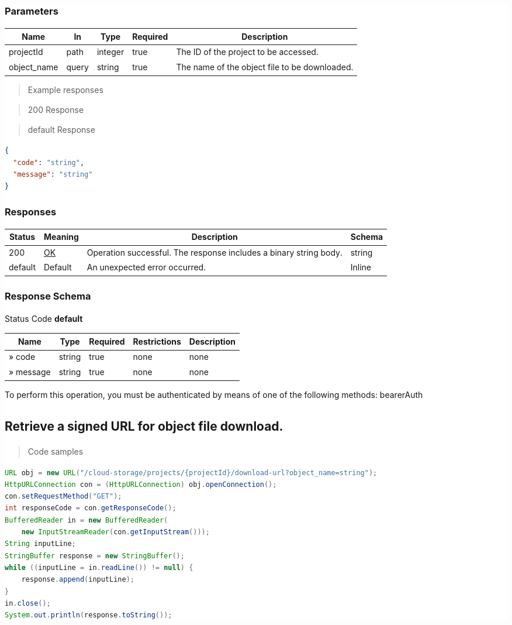 <h3 id="download-an-object-file.-parameters">Parameters</h3>

|Name|In|Type|Required|Description|
|---|---|---|---|---|
|projectId|path|integer|true|The ID of the project to be accessed.|
|object_name|query|string|true|The name of the object file to be downloaded.|

> Example responses

> 200 Response

> default Response

```json
{
  "code": "string",
  "message": "string"
}
```

<h3 id="download-an-object-file.-responses">Responses</h3>

|Status|Meaning|Description|Schema|
|---|---|---|---|
|200|[OK](https://tools.ietf.org/html/rfc7231#section-6.3.1)|Operation successful. The response includes a binary string body.|string|
|default|Default|An unexpected error occurred.|Inline|

<h3 id="download-an-object-file.-responseschema">Response Schema</h3>

Status Code **default**

|Name|Type|Required|Restrictions|Description|
|---|---|---|---|---|
|» code|string|true|none|none|
|» message|string|true|none|none|

<aside class="warning">
To perform this operation, you must be authenticated by means of one of the following methods:
bearerAuth
</aside>

## Retrieve a signed URL for object file download.

> Code samples

```java
URL obj = new URL("/cloud-storage/projects/{projectId}/download-url?object_name=string");
HttpURLConnection con = (HttpURLConnection) obj.openConnection();
con.setRequestMethod("GET");
int responseCode = con.getResponseCode();
BufferedReader in = new BufferedReader(
    new InputStreamReader(con.getInputStream()));
String inputLine;
StringBuffer response = new StringBuffer();
while ((inputLine = in.readLine()) != null) {
    response.append(inputLine);
}
in.close();
System.out.println(response.toString());

```
